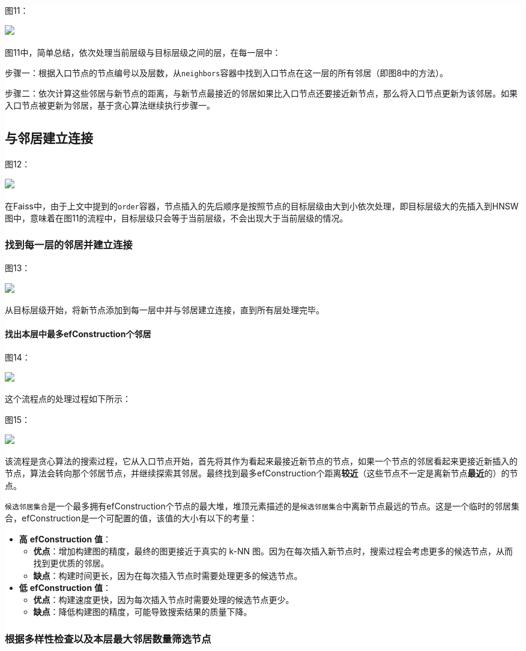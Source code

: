 图11：

<img src="http://www.amazingkoala.com.cn/uploads/Faiss/index/HNSW/11.png" width="600">

图11中，简单总结，依次处理当前层级与目标层级之间的层，在每一层中：

步骤一：根据入口节点的节点编号以及层数，从`neighbors`容器中找到入口节点在这一层的所有邻居（即图8中的方法）。

步骤二：依次计算这些邻居与新节点的距离，与新节点最接近的邻居如果比入口节点还要接近新节点，那么将入口节点更新为该邻居。如果入口节点被更新为邻居，基于贪心算法继续执行步骤一。



## 与邻居建立连接

图12：

<img src="http://www.amazingkoala.com.cn/uploads/Faiss/index/HNSW/12.png" width="400">

在Faiss中，由于上文中提到的`order`容器，节点插入的先后顺序是按照节点的目标层级由大到小依次处理，即目标层级大的先插入到HNSW图中，意味着在图11的流程中，目标层级只会等于当前层级，不会出现大于当前层级的情况。

### 找到每一层的邻居并建立连接

图13：

<img src="http://www.amazingkoala.com.cn/uploads/Faiss/index/HNSW/13.png" width="500">

从目标层级开始，将新节点添加到每一层中并与邻居建立连接，直到所有层处理完毕。

#### 找出本层中最多efConstruction个邻居

图14：

<img src="http://www.amazingkoala.com.cn/uploads/Faiss/index/HNSW/14.png" width="500">

这个流程点的处理过程如下所示：

图15：

<img src="http://www.amazingkoala.com.cn/uploads/Faiss/index/HNSW/15.png" width="700">

该流程是贪心算法的搜索过程，它从入口节点开始，首先将其作为看起来最接近新节点的节点，如果一个节点的邻居看起来更接近新插入的节点，算法会转向那个邻居节点，并继续探索其邻居。最终找到最多efConstruction个距离**较近**（这些节点不一定是离新节点**最近**的）的节点。

`候选邻居集合`是一个最多拥有efConstruction个节点的最大堆，堆顶元素描述的是`候选邻居集合`中离新节点最远的节点。这是一个临时的邻居集合，efConstruction是一个可配置的值，该值的大小有以下的考量：

- **高** **efConstruction** **值**：
  - **优点**：增加构建图的精度，最终的图更接近于真实的 k-NN 图。因为在每次插入新节点时，搜索过程会考虑更多的候选节点，从而找到更优质的邻居。
  - **缺点**：构建时间更长，因为在每次插入节点时需要处理更多的候选节点。
- **低** **efConstruction** **值**：
  - **优点**：构建速度更快，因为每次插入节点时需要处理的候选节点更少。
  - **缺点**：降低构建图的精度，可能导致搜索结果的质量下降。

### 根据多样性检查以及本层最大邻居数量筛选节点
